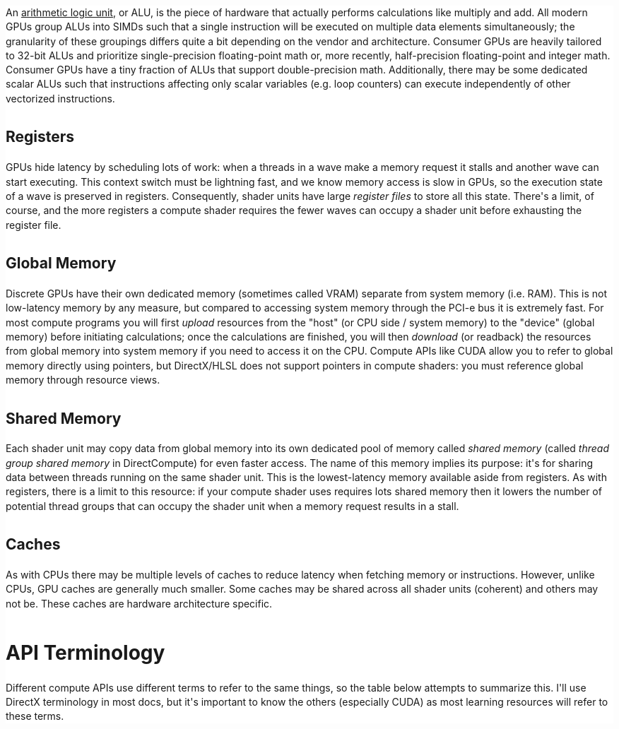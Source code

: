 An [arithmetic logic unit](https://en.wikipedia.org/wiki/Arithmetic_logic_unit), or ALU, is the piece of hardware that actually performs calculations like multiply and add. All modern GPUs group ALUs into SIMDs such that a single instruction will be executed on multiple data elements simultaneously; the granularity of these groupings differs quite a bit depending on the vendor and architecture. Consumer GPUs are heavily tailored to 32-bit ALUs and prioritize single-precision floating-point math or, more recently, half-precision floating-point and integer math. Consumer GPUs have a tiny fraction of ALUs that support double-precision math. Additionally, there may be some dedicated scalar ALUs such that instructions affecting only scalar variables (e.g. loop counters) can execute independently of other vectorized instructions.

## Registers

GPUs hide latency by scheduling lots of work: when a threads in a wave make a memory request it stalls and another wave can start executing. This context switch must be lightning fast, and we know memory access is slow in GPUs, so the execution state of a wave is preserved in registers. Consequently, shader units have large *register files* to store all this state. There's a limit, of course, and the more registers a compute shader requires the fewer waves can occupy a shader unit before exhausting the register file.

## Global Memory

Discrete GPUs have their own dedicated memory (sometimes called VRAM) separate from system memory (i.e. RAM). This is not low-latency memory by any measure, but compared to accessing system memory through the PCI-e bus it is extremely fast. For most compute programs you will first *upload* resources from the "host" (or CPU side / system memory) to the "device" (global memory) before initiating calculations; once the calculations are finished, you will then *download* (or readback) the resources from global memory into system memory if you need to access it on the CPU. Compute APIs like CUDA allow you to refer to global memory directly using pointers, but DirectX/HLSL does not support pointers in compute shaders: you must reference global memory through resource views.

## Shared Memory

Each shader unit may copy data from global memory into its own dedicated pool of memory called *shared memory* (called *thread group shared memory* in DirectCompute) for even faster access. The name of this memory implies its purpose: it's for sharing data between threads running on the same shader unit. This is the lowest-latency memory available aside from registers. As with registers, there is a limit to this resource: if your compute shader uses requires lots shared memory then it lowers the number of potential thread groups that can occupy the shader unit when a memory request results in a stall.

## Caches

As with CPUs there may be multiple levels of caches to reduce latency when fetching memory or instructions. However, unlike CPUs, GPU caches are generally much smaller. Some caches may be shared across all shader units (coherent) and others may not be. These caches are hardware architecture specific.

# API Terminology

Different compute APIs use different terms to refer to the same things, so the table below attempts to summarize this. I'll use DirectX terminology in most docs, but it's important to know the others (especially CUDA) as most learning resources will refer to these terms.
